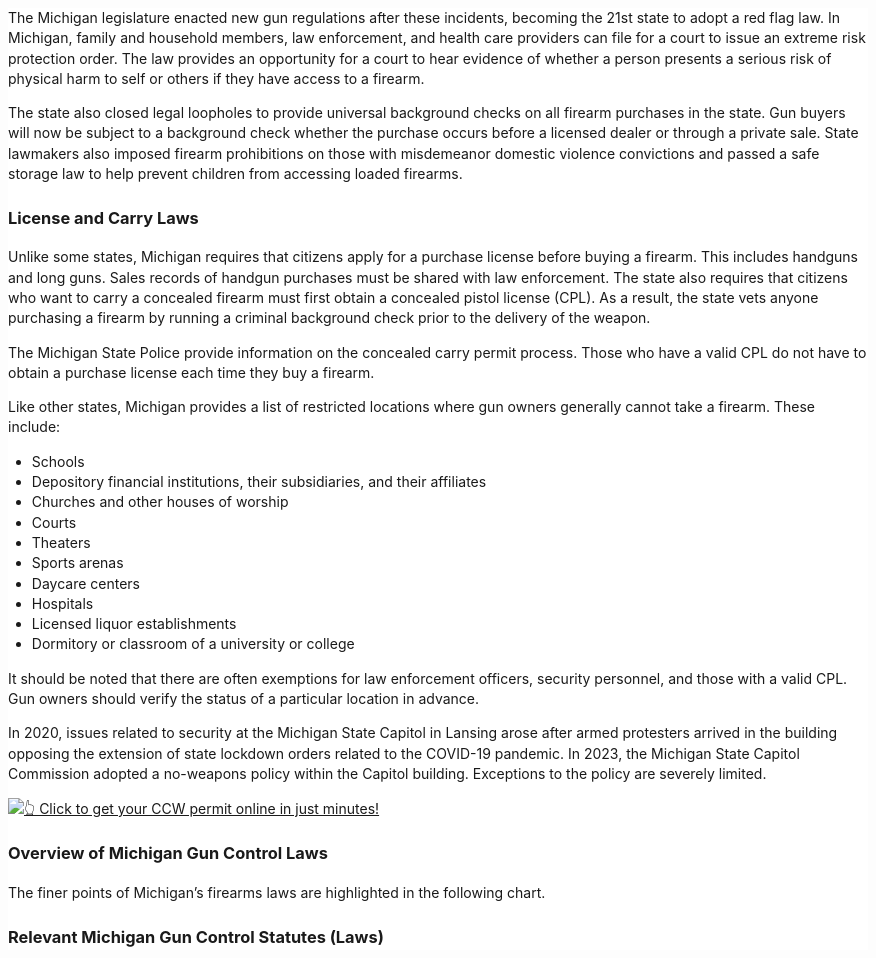 The Michigan legislature enacted new gun regulations after these incidents, becoming the 21st state to adopt a red flag law. In Michigan, family and household members, law enforcement, and health care providers can file for a court to issue an extreme risk protection order. The law provides an opportunity for a court to hear evidence of whether a person presents a serious risk of physical harm to self or others if they have access to a firearm.

The state also closed legal loopholes to provide universal background checks on all firearm purchases in the state. Gun buyers will now be subject to a background check whether the purchase occurs before a licensed dealer or through a private sale. State lawmakers also imposed firearm prohibitions on those with misdemeanor domestic violence convictions and passed a safe storage law to help prevent children from accessing loaded firearms.

### License and Carry Laws

Unlike some states, Michigan requires that citizens apply for a purchase license before buying a firearm. This includes handguns and long guns. Sales records of handgun purchases must be shared with law enforcement. The state also requires that citizens who want to carry a concealed firearm must first obtain a concealed pistol license (CPL). As a result, the state vets anyone purchasing a firearm by running a criminal background check prior to the delivery of the weapon.

The Michigan State Police provide information on the concealed carry permit process. Those who have a valid CPL do not have to obtain a purchase license each time they buy a firearm.

Like other states, Michigan provides a list of restricted locations where gun owners generally cannot take a firearm. These include:

  * Schools
  * Depository financial institutions, their subsidiaries, and their affiliates
  * Churches and other houses of worship
  * Courts
  * Theaters
  * Sports arenas
  * Daycare centers
  * Hospitals
  * Licensed liquor establishments
  * Dormitory or classroom of a university or college



It should be noted that there are often exemptions for law enforcement officers, security personnel, and those with a valid CPL. Gun owners should verify the status of a particular location in advance.

In 2020, issues related to security at the Michigan State Capitol in Lansing arose after armed protesters arrived in the building opposing the extension of state lockdown orders related to the COVID-19 pandemic. In 2023, the Michigan State Capitol Commission adopted a no-weapons policy within the Capitol building. Exceptions to the policy are severely limited.

[![](https://cdn-images-1.medium.com/max/1200/1*TMCVgNoKp2NAtvLSAMkaJg.png)](https://sndn.to/ccw)[👆 Click to get your CCW permit online in just minutes!](https://sndn.to/ccw)

### Overview of Michigan Gun Control Laws

The finer points of Michigan’s firearms laws are highlighted in the following chart.

### Relevant Michigan Gun Control Statutes (Laws)
